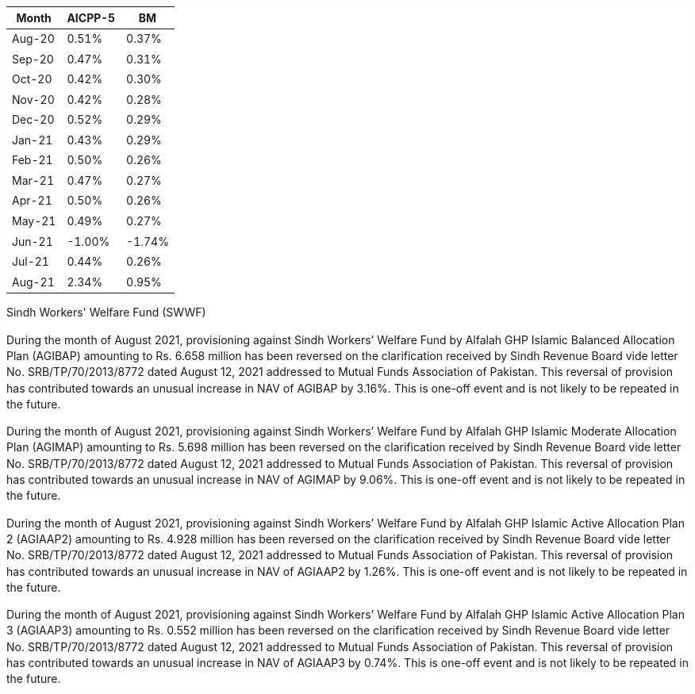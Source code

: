 | Month  | AICPP-5 | BM     |
| ------ | ------- | ------ |
| Aug-20 | 0.51%   | 0.37%  |
| Sep-20 | 0.47%   | 0.31%  |
| Oct-20 | 0.42%   | 0.30%  |
| Nov-20 | 0.42%   | 0.28%  |
| Dec-20 | 0.52%   | 0.29%  |
| Jan-21 | 0.43%   | 0.29%  |
| Feb-21 | 0.50%   | 0.26%  |
| Mar-21 | 0.47%   | 0.27%  |
| Apr-21 | 0.50%   | 0.26%  |
| May-21 | 0.49%   | 0.27%  |
| Jun-21 | -1.00%  | -1.74% |
| Jul-21 | 0.44%   | 0.26%  |
| Aug-21 | 2.34%   | 0.95%  |

Sindh Workers' Welfare Fund (SWWF)

During the month of August 2021, provisioning against Sindh Workers’ Welfare Fund by Alfalah GHP Islamic Balanced Allocation Plan (AGIBAP) amounting to Rs. 6.658 million has been reversed on the clarification received by Sindh Revenue Board vide letter No. SRB/TP/70/2013/8772 dated August 12, 2021 addressed to Mutual Funds Association of Pakistan. This reversal of provision has contributed towards an unusual increase in NAV of AGIBAP by 3.16%. This is one-off event and is not likely to be repeated in the future.

During the month of August 2021, provisioning against Sindh Workers’ Welfare Fund by Alfalah GHP Islamic Moderate Allocation Plan (AGIMAP) amounting to Rs. 5.698 million has been reversed on the clarification received by Sindh Revenue Board vide letter No. SRB/TP/70/2013/8772 dated August 12, 2021 addressed to Mutual Funds Association of Pakistan. This reversal of provision has contributed towards an unusual increase in NAV of AGIMAP by 9.06%. This is one-off event and is not likely to be repeated in the future.

During the month of August 2021, provisioning against Sindh Workers’ Welfare Fund by Alfalah GHP Islamic Active Allocation Plan 2 (AGIAAP2) amounting to Rs. 4.928 million has been reversed on the clarification received by Sindh Revenue Board vide letter No. SRB/TP/70/2013/8772 dated August 12, 2021 addressed to Mutual Funds Association of Pakistan. This reversal of provision has contributed towards an unusual increase in NAV of AGIAAP2 by 1.26%. This is one-off event and is not likely to be repeated in the future.

During the month of August 2021, provisioning against Sindh Workers’ Welfare Fund by Alfalah GHP Islamic Active Allocation Plan 3 (AGIAAP3) amounting to Rs. 0.552 million has been reversed on the clarification received by Sindh Revenue Board vide letter No. SRB/TP/70/2013/8772 dated August 12, 2021 addressed to Mutual Funds Association of Pakistan. This reversal of provision has contributed towards an unusual increase in NAV of AGIAAP3 by 0.74%. This is one-off event and is not likely to be repeated in the future.
